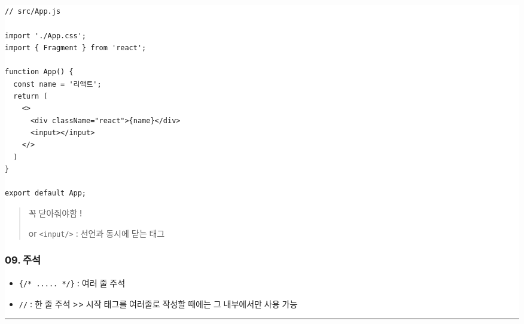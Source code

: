 ```react
// src/App.js

import './App.css';
import { Fragment } from 'react';

function App() {
  const name = '리액트';
  return (
    <>
      <div className="react">{name}</div>
      <input></input>
    </>
  )
}

export default App;
```

> 꼭 닫아줘야함 ! 
>
> or `<input/>` : 선언과 동시에 닫는 태그



### 09.  주석

- `{/* ..... */}` : 여러 줄 주석

- `//` : 한 줄 주석 >> 시작 태그를 여러줄로 작성할 때에는 그 내부에서만 사용 가능

---

